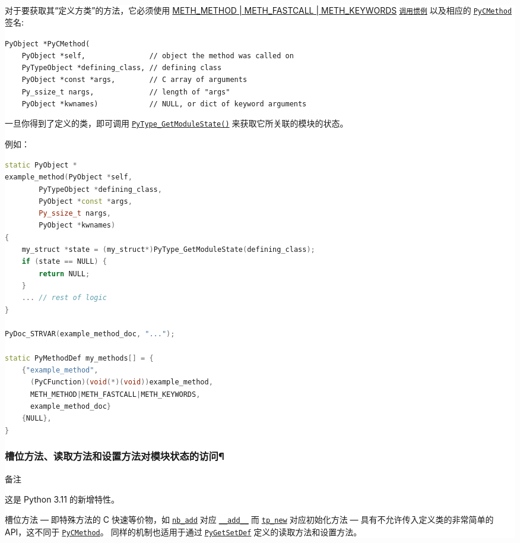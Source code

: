 对于要获取其“定义方类”的方法，它必须使用 [METH_METHOD | METH_FASTCALL | METH_KEYWORDS](structures.md#meth-method-meth-fastcall-meth-keywords) [`调用惯例`](structures.md#c.PyMethodDef "PyMethodDef") 以及相应的 [`PyCMethod`](structures.md#c.PyCMethod "PyCMethod") 签名:

    
    
~~~
PyObject *PyCMethod(
    PyObject *self,               // object the method was called on
    PyTypeObject *defining_class, // defining class
    PyObject *const *args,        // C array of arguments
    Py_ssize_t nargs,             // length of "args"
    PyObject *kwnames)            // NULL, or dict of keyword arguments
~~~

一旦你得到了定义的类，即可调用 [`PyType_GetModuleState()`](type.md#c.PyType_GetModuleState "PyType_GetModuleState") 来获取它所关联的模块的状态。

例如：

    
    
~~~cpp
static PyObject *
example_method(PyObject *self,
        PyTypeObject *defining_class,
        PyObject *const *args,
        Py_ssize_t nargs,
        PyObject *kwnames)
{
    my_struct *state = (my_struct*)PyType_GetModuleState(defining_class);
    if (state == NULL) {
        return NULL;
    }
    ... // rest of logic
}

PyDoc_STRVAR(example_method_doc, "...");

static PyMethodDef my_methods[] = {
    {"example_method",
      (PyCFunction)(void(*)(void))example_method,
      METH_METHOD|METH_FASTCALL|METH_KEYWORDS,
      example_method_doc}
    {NULL},
}
~~~

### 槽位方法、读取方法和设置方法对模块状态的访问¶

备注

这是 Python 3.11 的新增特性。

槽位方法 — 即特殊方法的 C 快速等价物，如 [`nb_add`](typeobj.md#c.PyNumberMethods.nb_add "PyNumberMethods.nb_add") 对应 [`__add__`](datamodel.md#object.__add__ "object.__add__") 而 [`tp_new`](typeobj.md#c.PyTypeObject.tp_new "PyTypeObject.tp_new") 对应初始化方法 — 具有不允许传入定义类的非常简单的 API，这不同于 [`PyCMethod`](structures.md#c.PyCMethod "PyCMethod")。 同样的机制也适用于通过 [`PyGetSetDef`](structures.md#c.PyGetSetDef "PyGetSetDef") 定义的读取方法和设置方法。
